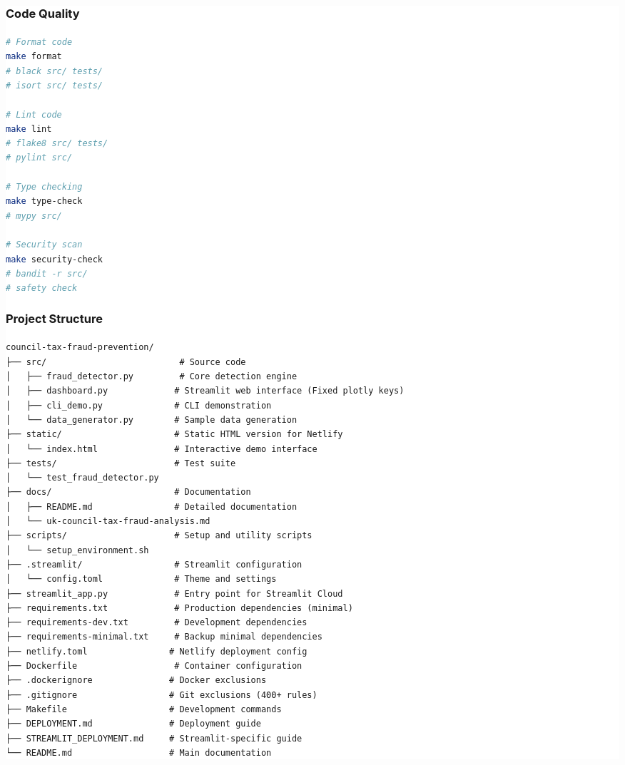 ### Code Quality

```bash
# Format code
make format
# black src/ tests/
# isort src/ tests/

# Lint code
make lint
# flake8 src/ tests/
# pylint src/

# Type checking
make type-check
# mypy src/

# Security scan
make security-check
# bandit -r src/
# safety check
```

### Project Structure

```
council-tax-fraud-prevention/
├── src/                          # Source code
│   ├── fraud_detector.py         # Core detection engine
│   ├── dashboard.py             # Streamlit web interface (Fixed plotly keys)
│   ├── cli_demo.py              # CLI demonstration
│   └── data_generator.py        # Sample data generation
├── static/                      # Static HTML version for Netlify
│   └── index.html               # Interactive demo interface
├── tests/                       # Test suite
│   └── test_fraud_detector.py
├── docs/                        # Documentation
│   ├── README.md                # Detailed documentation
│   └── uk-council-tax-fraud-analysis.md
├── scripts/                     # Setup and utility scripts
│   └── setup_environment.sh
├── .streamlit/                  # Streamlit configuration
│   └── config.toml              # Theme and settings
├── streamlit_app.py             # Entry point for Streamlit Cloud
├── requirements.txt             # Production dependencies (minimal)
├── requirements-dev.txt         # Development dependencies
├── requirements-minimal.txt     # Backup minimal dependencies
├── netlify.toml                # Netlify deployment config
├── Dockerfile                   # Container configuration
├── .dockerignore               # Docker exclusions
├── .gitignore                  # Git exclusions (400+ rules)
├── Makefile                    # Development commands
├── DEPLOYMENT.md               # Deployment guide
├── STREAMLIT_DEPLOYMENT.md     # Streamlit-specific guide
└── README.md                   # Main documentation
```
